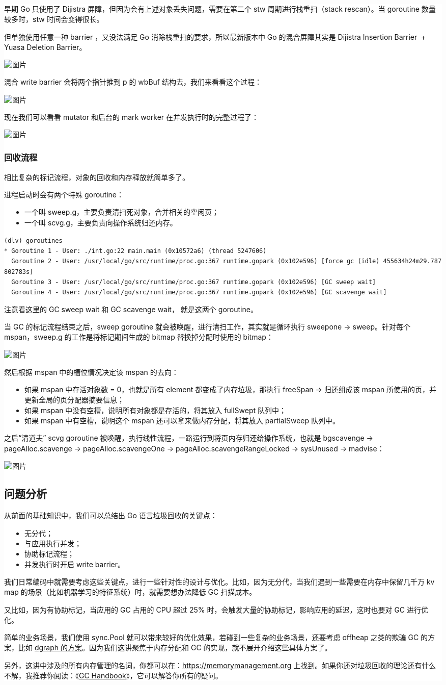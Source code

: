 </ul><p>早期 Go 只使用了 Dijistra 屏障，但因为会有上述对象丢失问题，需要在第二个 stw 周期进行栈重扫（stack rescan）。当 goroutine 数量较多时，stw 时间会变得很长。</p><p>但单独使用任意一种 barrier ，又没法满足 Go 消除栈重扫的要求，所以最新版本中 Go 的混合屏障其实是 Dijistra Insertion Barrier &nbsp;+ Yuasa Deletion Barrier。</p><p><img src="https://static001.geekbang.org/resource/image/db/47/db60442b35719f182f24b06b407a3e47.png?wh=1068x684" alt="图片" title="混合 barrier 的实现"></p><p>混合 write barrier 会将两个指针推到 p 的 wbBuf 结构去，我们来看看这个过程：</p><p><img src="https://static001.geekbang.org/resource/image/1b/4e/1b1baacb690f73730869c7203f102b4e.gif?wh=1220x680" alt="图片" title="混合 barrier 会将指针推进 P 的 wbBuf 结构中，满了就往 gcw 推"></p><p>现在我们可以看看 mutator 和后台的 mark worker 在并发执行时的完整过程了：</p><p><img src="https://static001.geekbang.org/resource/image/40/b9/40521717150c4813e97a8586984b06b9.gif?wh=1220x680" alt="图片" title="mutator 和 mark worker 同时在执行时"></p><h3>回收流程</h3><p>相比复杂的标记流程，对象的回收和内存释放就简单多了。</p><p>进程启动时会有两个特殊 goroutine：</p><ul>
<li>一个叫 sweep.g，主要负责清扫死对象，合并相关的空闲页；</li>
<li>一个叫 scvg.g，主要负责向操作系统归还内存。</li>
</ul><pre><code class="language-plain">(dlv) goroutines
* Goroutine 1 - User: ./int.go:22 main.main (0x10572a6) (thread 5247606)
  Goroutine 2 - User: /usr/local/go/src/runtime/proc.go:367 runtime.gopark (0x102e596) [force gc (idle) 455634h24m29.787802783s]
  Goroutine 3 - User: /usr/local/go/src/runtime/proc.go:367 runtime.gopark (0x102e596) [GC sweep wait]
  Goroutine 4 - User: /usr/local/go/src/runtime/proc.go:367 runtime.gopark (0x102e596) [GC scavenge wait]
</code></pre><p>注意看这里的 GC sweep wait 和 GC scavenge wait， 就是这两个 goroutine。</p><p>当 GC 的标记流程结束之后，sweep goroutine 就会被唤醒，进行清扫工作，其实就是循环执行 sweepone -&gt; sweep。针对每个 mspan，sweep.g 的工作是将标记期间生成的 bitmap 替换掉分配时使用的 bitmap：</p><p><img src="https://static001.geekbang.org/resource/image/b9/29/b9ec19a138f667df5730d7895d9e3d29.png?wh=1042x666" alt="图片" title="mspan：用标记期间生成的 bitmap 替换掉分配内存时使用的 bitmap"></p><p>然后根据 mspan 中的槽位情况决定该 mspan 的去向：</p><ul>
<li>如果 mspan 中存活对象数 = 0，也就是所有 element 都变成了内存垃圾，那执行 freeSpan -&gt; 归还组成该 mspan 所使用的页，并更新全局的页分配器摘要信息；</li>
<li>如果 mspan 中没有空槽，说明所有对象都是存活的，将其放入 fullSwept 队列中；</li>
<li>如果 mspan 中有空槽，说明这个 mspan 还可以拿来做内存分配，将其放入 partialSweep 队列中。</li>
</ul><p>之后“清道夫” scvg goroutine 被唤醒，执行线性流程，一路运行到将页内存归还给操作系统，也就是 bgscavenge -&gt; pageAlloc.scavenge -&gt; pageAlloc.scavengeOne -&gt; pageAlloc.scavengeRangeLocked -&gt; sysUnused -&gt; madvise：</p><p><img src="https://static001.geekbang.org/resource/image/a9/f4/a9575cf87774fed288cf20f976a42af4.png?wh=1636x652" alt="图片" title="最终还是要用 madvise 来将内存归还给操作系统"></p><h2>问题分析</h2><p>从前面的基础知识中，我们可以总结出 Go 语言垃圾回收的关键点：</p><ul>
<li>无分代；</li>
<li>与应用执行并发；</li>
<li>协助标记流程；</li>
<li>并发执行时开启 write barrier。</li>
</ul><p>我们日常编码中就需要考虑这些关键点，进行一些针对性的设计与优化。比如，因为无分代，当我们遇到一些需要在内存中保留几千万 kv map 的场景（比如机器学习的特征系统）时，就需要想办法降低 GC 扫描成本。</p><p>又比如，因为有协助标记，当应用的 GC 占用的 CPU 超过 25% 时，会触发大量的协助标记，影响应用的延迟，这时也要对 GC 进行优化。</p><p>简单的业务场景，我们使用 sync.Pool 就可以带来较好的优化效果，若碰到一些复杂的业务场景，还要考虑 offheap 之类的欺骗 GC 的方案，比如 <a href="https://dgraph.io/blog/post/manual-memory-management-golang-jemalloc/">dgraph 的方案</a>。因为我们这讲聚焦于内存分配和 GC 的实现，就不展开介绍这些具体方案了。</p><p>另外，这讲中涉及的所有内存管理的名词，你都可以在：<a href="https://memorymanagement.org">https://memorymanagement.org</a> 上找到。如果你还对垃圾回收的理论还有什么不解，我推荐你阅读：《<a href="https://gchandbook.org">GC Handbook</a>》，它可以解答你所有的疑问。</p>
<style>
    ul {
      list-style: none;
      display: block;
      list-style-type: disc;
      margin-block-start: 1em;
      margin-block-end: 1em;
      margin-inline-start: 0px;
      margin-inline-end: 0px;
      padding-inline-start: 40px;
    }
    li {
      display: list-item;
      text-align: -webkit-match-parent;
    }
    ._2sjJGcOH_0 {
      list-style-position: inside;
      width: 100%;
      display: -webkit-box;
      display: -ms-flexbox;
      display: flex;
      -webkit-box-orient: horizontal;
      -webkit-box-direction: normal;
      -ms-flex-direction: row;
      flex-direction: row;
      margin-top: 26px;
      border-bottom: 1px solid rgba(233,233,233,0.6);
    }
    ._2sjJGcOH_0 ._3FLYR4bF_0 {
      width: 34px;
      height: 34px;
      -ms-flex-negative: 0;
      flex-shrink: 0;
      border-radius: 50%;